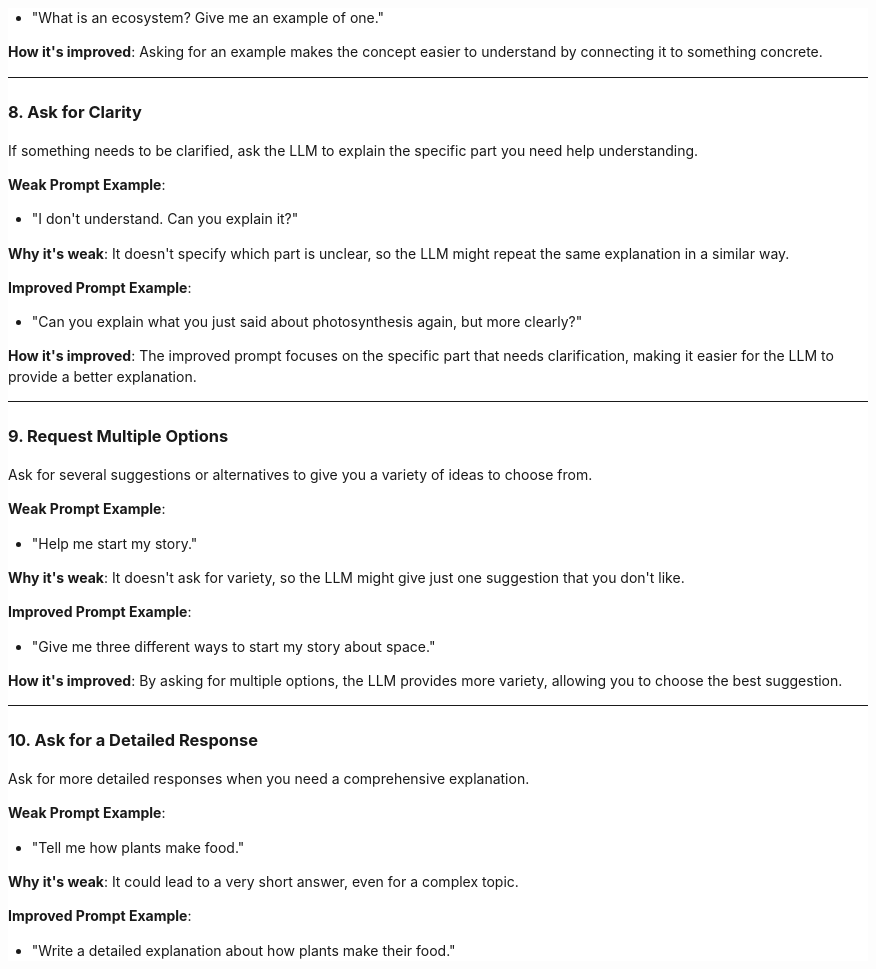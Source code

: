 - "What is an ecosystem? Give me an example of one."

**How it's improved**: Asking for an example makes the concept easier to understand by connecting it to something concrete.

---

### 8. **Ask for Clarity**

If something needs to be clarified, ask the LLM to explain the specific part you need help understanding.

**Weak Prompt Example**:

- "I don't understand. Can you explain it?"

**Why it's weak**: It doesn't specify which part is unclear, so the LLM might repeat the same explanation in a similar way.

**Improved Prompt Example**:

- "Can you explain what you just said about photosynthesis again, but more clearly?"

**How it's improved**: The improved prompt focuses on the specific part that needs clarification, making it easier for the LLM to provide a better explanation.

---

### 9. **Request Multiple Options**

Ask for several suggestions or alternatives to give you a variety of ideas to choose from.

**Weak Prompt Example**:

- "Help me start my story."

**Why it's weak**: It doesn't ask for variety, so the LLM might give just one suggestion that you don't like.

**Improved Prompt Example**:

- "Give me three different ways to start my story about space."

**How it's improved**: By asking for multiple options, the LLM provides more variety, allowing you to choose the best suggestion.

---

### 10. **Ask for a Detailed Response**

Ask for more detailed responses when you need a comprehensive explanation.

**Weak Prompt Example**:

- "Tell me how plants make food."

**Why it's weak**: It could lead to a very short answer, even for a complex topic.

**Improved Prompt Example**:

- "Write a detailed explanation about how plants make their food."
